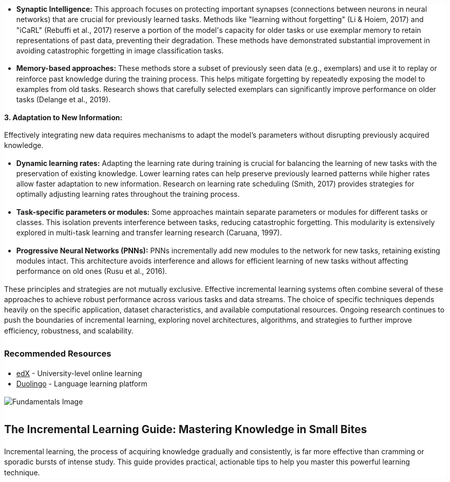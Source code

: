 * **Synaptic Intelligence:**  This approach focuses on protecting important synapses (connections between neurons in neural networks) that are crucial for previously learned tasks.  Methods like "learning without forgetting" (Li & Hoiem, 2017) and "iCaRL" (Rebuffi et al., 2017) reserve a portion of the model's capacity for older tasks or use exemplar memory to retain representations of past data, preventing their degradation. These methods have demonstrated substantial improvement in avoiding catastrophic forgetting in image classification tasks.

* **Memory-based approaches:** These methods store a subset of previously seen data (e.g., exemplars) and use it to replay or reinforce past knowledge during the training process. This helps mitigate forgetting by repeatedly exposing the model to examples from old tasks.  Research shows that carefully selected exemplars can significantly improve performance on older tasks (Delange et al., 2019).

**3. Adaptation to New Information:**

Effectively integrating new data requires mechanisms to adapt the model’s parameters without disrupting previously acquired knowledge.

* **Dynamic learning rates:**  Adapting the learning rate during training is crucial for balancing the learning of new tasks with the preservation of existing knowledge.  Lower learning rates can help preserve previously learned patterns while higher rates allow faster adaptation to new information.  Research on learning rate scheduling (Smith, 2017) provides strategies for optimally adjusting learning rates throughout the training process.

* **Task-specific parameters or modules:** Some approaches maintain separate parameters or modules for different tasks or classes. This isolation prevents interference between tasks, reducing catastrophic forgetting. This modularity is extensively explored in multi-task learning and transfer learning research (Caruana, 1997).

* **Progressive Neural Networks (PNNs):**  PNNs incrementally add new modules to the network for new tasks, retaining existing modules intact. This architecture avoids interference and allows for efficient learning of new tasks without affecting performance on old ones (Rusu et al., 2016).


These principles and strategies are not mutually exclusive.  Effective incremental learning systems often combine several of these approaches to achieve robust performance across various tasks and data streams. The choice of specific techniques depends heavily on the specific application, dataset characteristics, and available computational resources.  Ongoing research continues to push the boundaries of incremental learning, exploring novel architectures, algorithms, and strategies to further improve efficiency, robustness, and scalability.


### Recommended Resources
- [edX](https://www.edx.org/) - University-level online learning
- [Duolingo](https://www.duolingo.com/) - Language learning platform


![Fundamentals Image](https://fal.media/files/penguin/5bjZaj87kGgu1M3czllsf.png)

## The Incremental Learning Guide: Mastering Knowledge in Small Bites

Incremental learning, the process of acquiring knowledge gradually and consistently, is far more effective than cramming or sporadic bursts of intense study. This guide provides practical, actionable tips to help you master this powerful learning technique.
